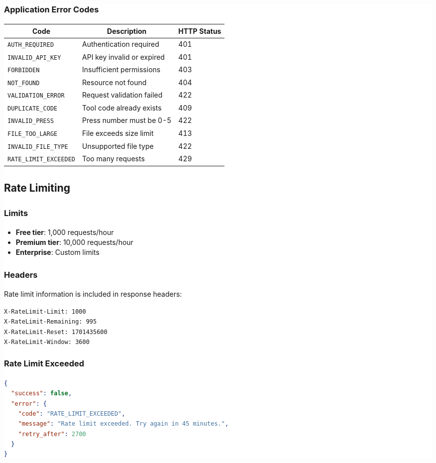 ### Application Error Codes

| Code                  | Description                | HTTP Status |
| --------------------- | -------------------------- | ----------- |
| `AUTH_REQUIRED`       | Authentication required    | 401         |
| `INVALID_API_KEY`     | API key invalid or expired | 401         |
| `FORBIDDEN`           | Insufficient permissions   | 403         |
| `NOT_FOUND`           | Resource not found         | 404         |
| `VALIDATION_ERROR`    | Request validation failed  | 422         |
| `DUPLICATE_CODE`      | Tool code already exists   | 409         |
| `INVALID_PRESS`       | Press number must be 0-5   | 422         |
| `FILE_TOO_LARGE`      | File exceeds size limit    | 413         |
| `INVALID_FILE_TYPE`   | Unsupported file type      | 422         |
| `RATE_LIMIT_EXCEEDED` | Too many requests          | 429         |

## Rate Limiting

### Limits

- **Free tier**: 1,000 requests/hour
- **Premium tier**: 10,000 requests/hour
- **Enterprise**: Custom limits

### Headers

Rate limit information is included in response headers:

```http
X-RateLimit-Limit: 1000
X-RateLimit-Remaining: 995
X-RateLimit-Reset: 1701435600
X-RateLimit-Window: 3600
```

### Rate Limit Exceeded

```json
{
  "success": false,
  "error": {
    "code": "RATE_LIMIT_EXCEEDED",
    "message": "Rate limit exceeded. Try again in 45 minutes.",
    "retry_after": 2700
  }
}
```
